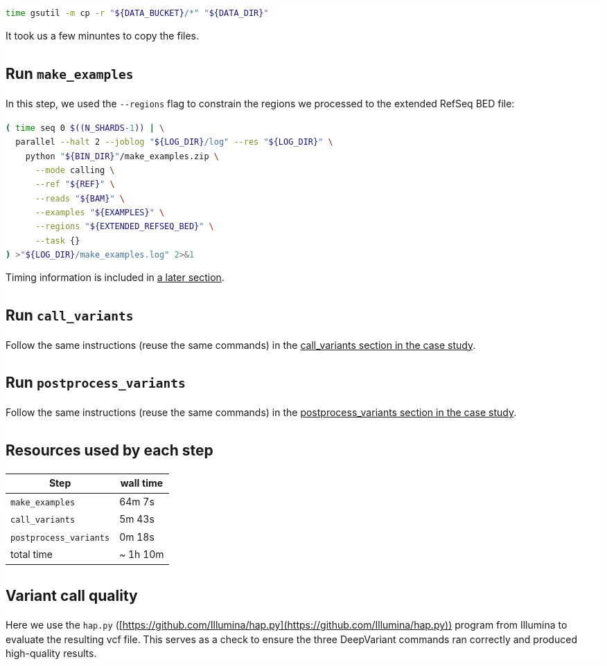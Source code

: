 ```bash
time gsutil -m cp -r "${DATA_BUCKET}/*" "${DATA_DIR}"
```

It took us a few minuntes to copy the files.

## Run `make_examples`

In this step, we used the `--regions` flag to constrain the regions
we processed to the extended RefSeq BED file:

```bash
( time seq 0 $((N_SHARDS-1)) | \
  parallel --halt 2 --joblog "${LOG_DIR}/log" --res "${LOG_DIR}" \
    python "${BIN_DIR}"/make_examples.zip \
      --mode calling \
      --ref "${REF}" \
      --reads "${BAM}" \
      --examples "${EXAMPLES}" \
      --regions "${EXTENDED_REFSEQ_BED}" \
      --task {}
) >"${LOG_DIR}/make_examples.log" 2>&1
```

Timing information is included in [a later
section](#resources_used_by_each_step).

## Run `call_variants`

Follow the same instructions (reuse the same commands) in the [call_variants
section in the case study](deepvariant-case-study.md#run_call_variants).

## Run `postprocess_variants`

Follow the same instructions (reuse the same commands) in the
[postprocess_variants section in the case
study](deepvariant-case-study.md#run_postprocess_variants).

## Resources used by each step

Step                   | wall time
---------------------- | ---------
`make_examples`        | 64m 7s
`call_variants`        | 5m 43s
`postprocess_variants` | 0m 18s
total time             | ~ 1h 10m

## Variant call quality

Here we use the `hap.py` ([https://github.com/Illumina/hap.py](https://github.com/Illumina/hap.py))
program from Illumina to evaluate the resulting vcf file. This
serves as a check to ensure the three DeepVariant commands ran correctly and
produced high-quality results.
